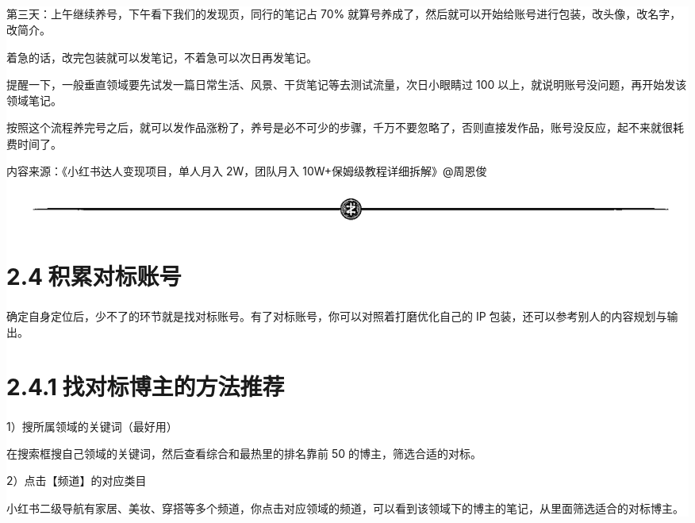 第三天：上午继续养号，下午看下我们的发现页，同行的笔记占 70% 就算号养成了，然后就可以开始给账号进行包装，改头像，改名字，改简介。

着急的话，改完包装就可以发笔记，不着急可以次日再发笔记。

提醒一下，一般垂直领域要先试发一篇日常生活、风景、干货笔记等去测试流量，次日小眼睛过 100 以上，就说明账号没问题，再开始发该领域笔记。

按照这个流程养完号之后，就可以发作品涨粉了，养号是必不可少的步骤，千万不要忽略了，否则直接发作品，账号没反应，起不来就很耗费时间了。

内容来源：《小红书达人变现项目，单人月入 2W，团队月入 10W+保姆级教程详细拆解》@周恩俊

![](img/38b6003ed42a328fa4d8419c3ac0e013.png)

# 2.4 积累对标账号

确定自身定位后，少不了的环节就是找对标账号。有了对标账号，你可以对照着打磨优化自己的 IP 包装，还可以参考别人的内容规划与输出。

# 2.4.1 找对标博主的方法推荐

1）搜所属领域的关键词（最好用）

在搜索框搜自己领域的关键词，然后查看综合和最热里的排名靠前 50 的博主，筛选合适的对标。

2）点击【频道】的对应类目

小红书二级导航有家居、美妆、穿搭等多个频道，你点击对应领域的频道，可以看到该领域下的博主的笔记，从里面筛选适合的对标博主。
